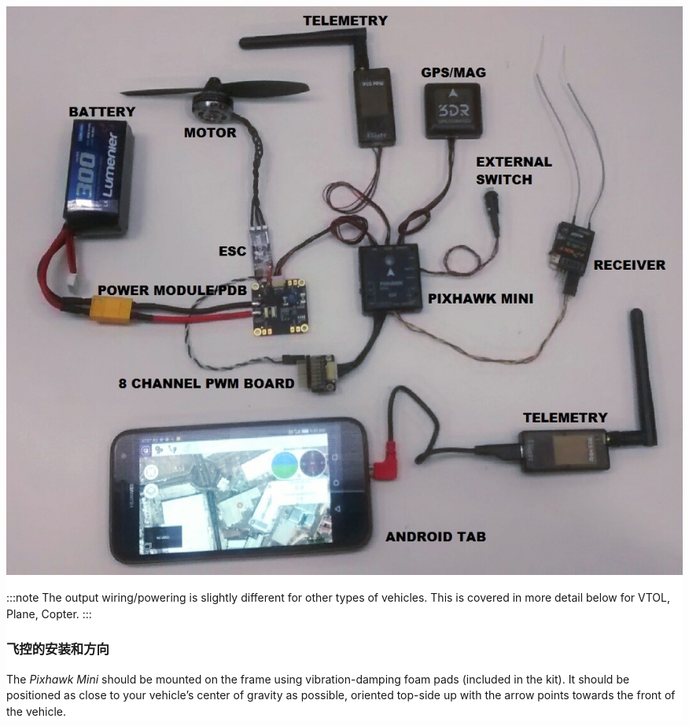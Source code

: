 ![Pixhawk Mini Electronics Wiring for QAV250 (off frame)](../../assets/airframes/multicopter/lumenier_qav250_pixhawk_mini/qav250_wiring_image_pixhawk_mini.jpg)

:::note
The output wiring/powering is slightly different for other types of vehicles. This is covered in more detail below for VTOL, Plane, Copter.
:::

### 飞控的安装和方向

The *Pixhawk Mini* should be mounted on the frame using vibration-damping foam pads (included in the kit). It should be positioned as close to your vehicle’s center of gravity as possible, oriented top-side up with the arrow points towards the front of the vehicle.
